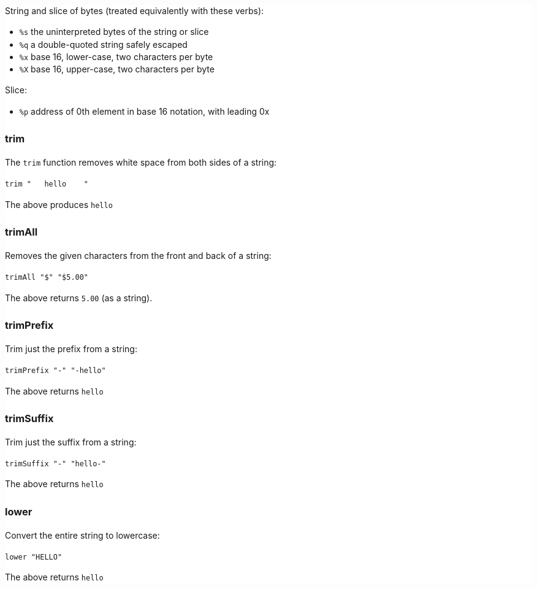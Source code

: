 String and slice of bytes (treated equivalently with these verbs):

* `%s` the uninterpreted bytes of the string or slice
* `%q` a double-quoted string safely escaped
* `%x` base 16, lower-case, two characters per byte
* `%X` base 16, upper-case, two characters per byte

Slice:

* `%p` address of 0th element in base 16 notation, with leading 0x

### trim

The `trim` function removes white space from both sides of a string:

```
trim "   hello    "
```

The above produces `hello`

### trimAll

Removes the given characters from the front and back of a string:

```
trimAll "$" "$5.00"
```

The above returns `5.00` (as a string).

### trimPrefix

Trim just the prefix from a string:

```
trimPrefix "-" "-hello"
```

The above returns `hello`

### trimSuffix

Trim just the suffix from a string:

```
trimSuffix "-" "hello-"
```

The above returns `hello`

### lower

Convert the entire string to lowercase:

```
lower "HELLO"
```

The above returns `hello`
